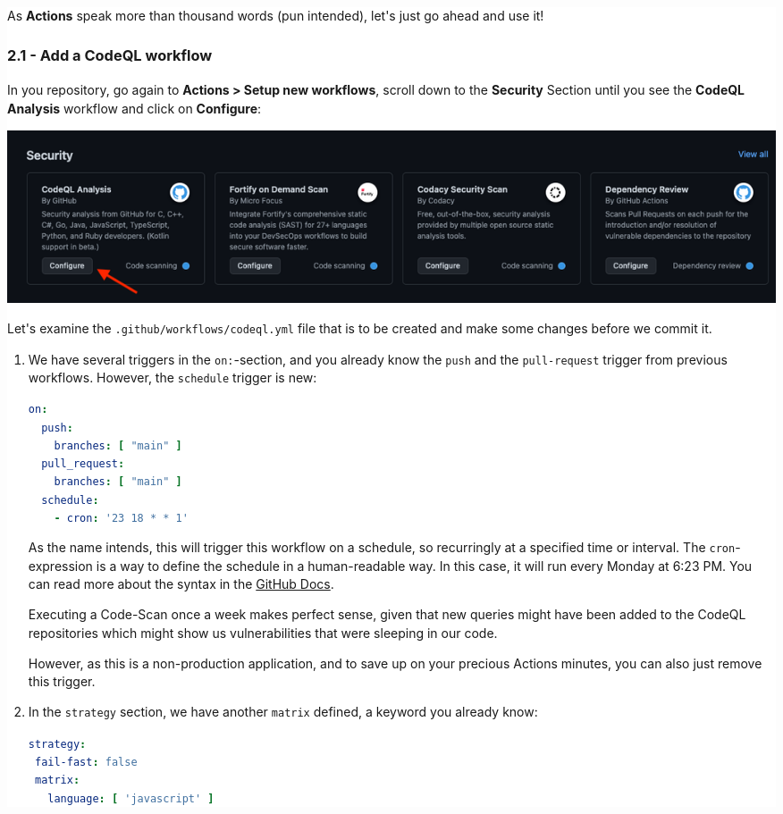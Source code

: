 As **Actions** speak more than thousand words (pun intended), let's just go ahead and use it!

### 2.1 - Add a CodeQL workflow

In you repository, go again to **Actions > Setup new workflows**, scroll down to the **Security** Section until you see the **CodeQL Analysis** workflow and click on **Configure**:

![Screenshot of the CodeQL Analysis workflow](images/004/configure_codeql_analysis.png)

Let's examine the `.github/workflows/codeql.yml` file that is to be created and make some changes before we commit it.

1. We have several triggers in the `on:`-section, and you already know the `push` and the `pull-request` trigger from previous workflows. However, the `schedule` trigger is new:

    ```yml
    on:
      push:
        branches: [ "main" ]
      pull_request:
        branches: [ "main" ]
      schedule:
        - cron: '23 18 * * 1'
    ```

    As the name intends, this will trigger this workflow on a schedule, so recurringly at a specified time or interval. The `cron`-expression is a way to define the schedule in a human-readable way. In this case, it will run every Monday at 6:23 PM. You can read more about the syntax in the [GitHub Docs](https://docs.github.com/en/actions/using-workflows/events-that-trigger-workflows#schedule).

    Executing a Code-Scan once a week makes perfect sense, given that new queries might have been added to the CodeQL repositories which might show us vulnerabilities that were sleeping in our code.

    However, as this is a non-production application, and to save up on your precious Actions minutes, you can also just remove this trigger.

2. In the `strategy` section, we have another `matrix` defined, a keyword you already know:

     ```yml
    strategy:
      fail-fast: false
      matrix:
        language: [ 'javascript' ]
    ```
